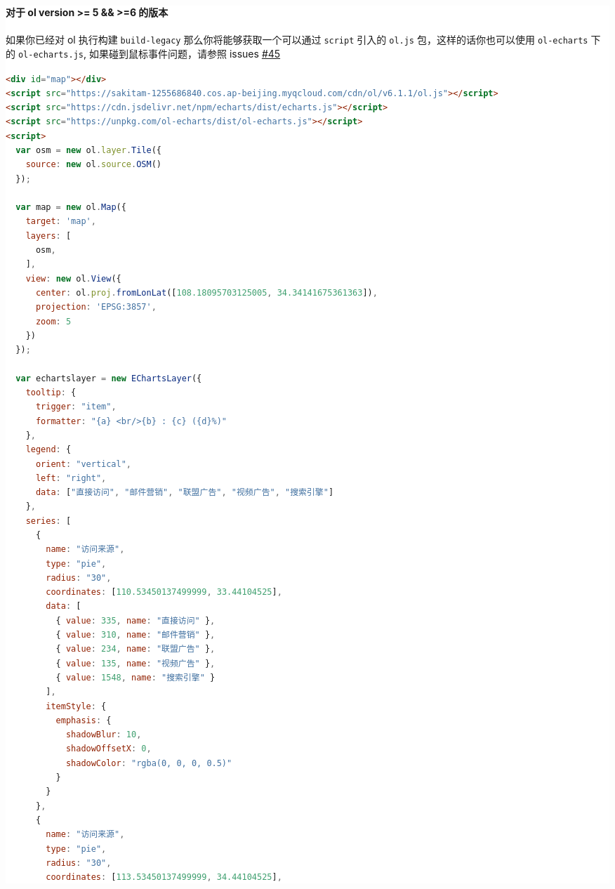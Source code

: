 #### 对于 ol version >= 5 && >=6 的版本

如果你已经对 ol 执行构建 `build-legacy` 那么你将能够获取一个可以通过 `script` 引入的 `ol.js` 包，这样的话你也可以使用
`ol-echarts` 下的 `ol-echarts.js`, 如果碰到鼠标事件问题，请参照 issues [#45](https://github.com/sakitam-fdd/ol3Echarts/issues/45)

```html
<div id="map"></div>
<script src="https://sakitam-1255686840.cos.ap-beijing.myqcloud.com/cdn/ol/v6.1.1/ol.js"></script>
<script src="https://cdn.jsdelivr.net/npm/echarts/dist/echarts.js"></script>
<script src="https://unpkg.com/ol-echarts/dist/ol-echarts.js"></script>
<script>
  var osm = new ol.layer.Tile({
    source: new ol.source.OSM()
  });

  var map = new ol.Map({
    target: 'map',
    layers: [
      osm,
    ],
    view: new ol.View({
      center: ol.proj.fromLonLat([108.18095703125005, 34.34141675361363]),
      projection: 'EPSG:3857',
      zoom: 5
    })
  });

  var echartslayer = new EChartsLayer({
    tooltip: {
      trigger: "item",
      formatter: "{a} <br/>{b} : {c} ({d}%)"
    },
    legend: {
      orient: "vertical",
      left: "right",
      data: ["直接访问", "邮件营销", "联盟广告", "视频广告", "搜索引擎"]
    },
    series: [
      {
        name: "访问来源",
        type: "pie",
        radius: "30",
        coordinates: [110.53450137499999, 33.44104525],
        data: [
          { value: 335, name: "直接访问" },
          { value: 310, name: "邮件营销" },
          { value: 234, name: "联盟广告" },
          { value: 135, name: "视频广告" },
          { value: 1548, name: "搜索引擎" }
        ],
        itemStyle: {
          emphasis: {
            shadowBlur: 10,
            shadowOffsetX: 0,
            shadowColor: "rgba(0, 0, 0, 0.5)"
          }
        }
      },
      {
        name: "访问来源",
        type: "pie",
        radius: "30",
        coordinates: [113.53450137499999, 34.44104525],
```